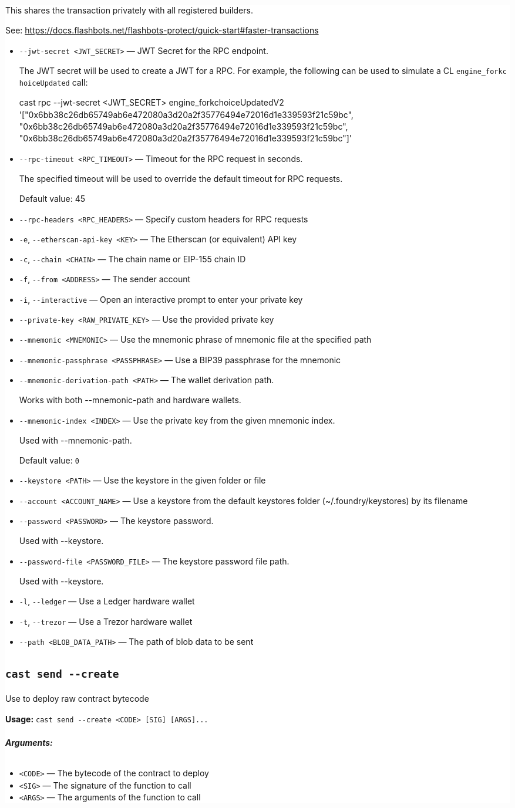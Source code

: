    This shares the transaction privately with all registered builders.

   See: <https://docs.flashbots.net/flashbots-protect/quick-start#faster-transactions>
* `--jwt-secret <JWT_SECRET>` — JWT Secret for the RPC endpoint.

   The JWT secret will be used to create a JWT for a RPC. For example, the following can be used to simulate a CL `engine_forkchoiceUpdated` call:

   cast rpc --jwt-secret <JWT_SECRET> engine_forkchoiceUpdatedV2 '["0x6bb38c26db65749ab6e472080a3d20a2f35776494e72016d1e339593f21c59bc", "0x6bb38c26db65749ab6e472080a3d20a2f35776494e72016d1e339593f21c59bc", "0x6bb38c26db65749ab6e472080a3d20a2f35776494e72016d1e339593f21c59bc"]'
* `--rpc-timeout <RPC_TIMEOUT>` — Timeout for the RPC request in seconds.

   The specified timeout will be used to override the default timeout for RPC requests.

   Default value: 45
* `--rpc-headers <RPC_HEADERS>` — Specify custom headers for RPC requests
* `-e`, `--etherscan-api-key <KEY>` — The Etherscan (or equivalent) API key
* `-c`, `--chain <CHAIN>` — The chain name or EIP-155 chain ID
* `-f`, `--from <ADDRESS>` — The sender account
* `-i`, `--interactive` — Open an interactive prompt to enter your private key
* `--private-key <RAW_PRIVATE_KEY>` — Use the provided private key
* `--mnemonic <MNEMONIC>` — Use the mnemonic phrase of mnemonic file at the specified path
* `--mnemonic-passphrase <PASSPHRASE>` — Use a BIP39 passphrase for the mnemonic
* `--mnemonic-derivation-path <PATH>` — The wallet derivation path.

   Works with both --mnemonic-path and hardware wallets.
* `--mnemonic-index <INDEX>` — Use the private key from the given mnemonic index.

   Used with --mnemonic-path.

  Default value: `0`
* `--keystore <PATH>` — Use the keystore in the given folder or file
* `--account <ACCOUNT_NAME>` — Use a keystore from the default keystores folder (~/.foundry/keystores) by its filename
* `--password <PASSWORD>` — The keystore password.

   Used with --keystore.
* `--password-file <PASSWORD_FILE>` — The keystore password file path.

   Used with --keystore.
* `-l`, `--ledger` — Use a Ledger hardware wallet
* `-t`, `--trezor` — Use a Trezor hardware wallet
* `--path <BLOB_DATA_PATH>` — The path of blob data to be sent



## `cast send --create`

Use to deploy raw contract bytecode

**Usage:** `cast send --create <CODE> [SIG] [ARGS]...`

###### **Arguments:**

* `<CODE>` — The bytecode of the contract to deploy
* `<SIG>` — The signature of the function to call
* `<ARGS>` — The arguments of the function to call
